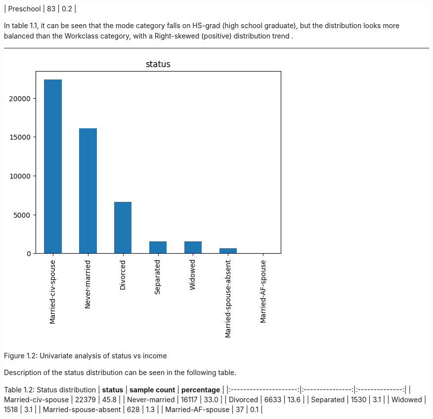 | Preschool          |        83       |       0.2      |

In table 1.1, it can be seen that the mode category falls on HS-grad (high school graduate), but the distribution looks more balanced than the Workclass category, with a Right-skewed (positive) distribution trend . 

---

![Univariate Visualization](Sub1_PA/univariateStatus.png?raw=true "Univariate result")

Figure 1.2: Univariate analysis of status vs income

Description of the status distribution can be seen in the following table.

Table 1.2: Status distribution
|       **status**      | **sample count** | **percentage** |
|:---------------------:|:---------------:|:--------------:|
| Married-civ-spouse    |      22379      |      45.8      |
| Never-married         |      16117      |      33.0      |
| Divorced              |       6633      |      13.6      |
| Separated             |       1530      |       3.1      |
| Widowed               |       1518      |       3.1      |
| Married-spouse-absent |       628       |       1.3      |
| Married-AF-spouse     |        37       |       0.1      |
